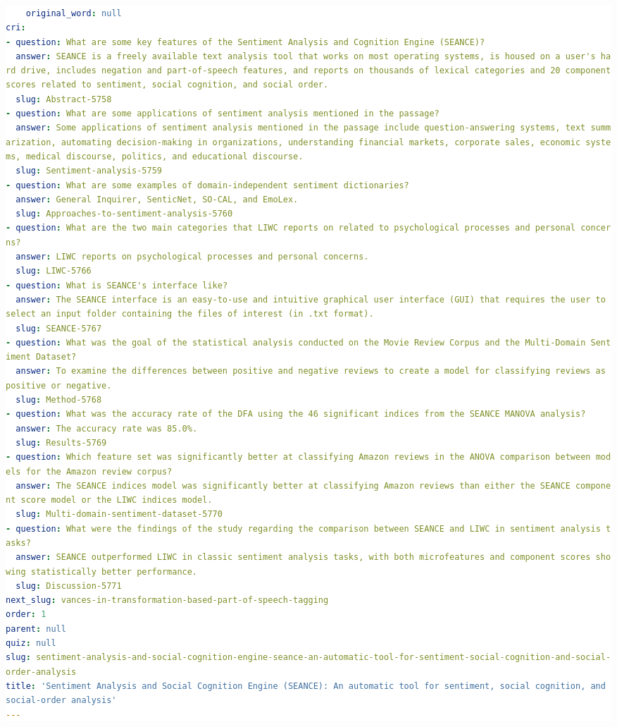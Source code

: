 ```yaml
    original_word: null
cri:
- question: What are some key features of the Sentiment Analysis and Cognition Engine (SEANCE)?
  answer: SEANCE is a freely available text analysis tool that works on most operating systems, is housed on a user's hard drive, includes negation and part-of-speech features, and reports on thousands of lexical categories and 20 component scores related to sentiment, social cognition, and social order.
  slug: Abstract-5758
- question: What are some applications of sentiment analysis mentioned in the passage?
  answer: Some applications of sentiment analysis mentioned in the passage include question-answering systems, text summarization, automating decision-making in organizations, understanding financial markets, corporate sales, economic systems, medical discourse, politics, and educational discourse.
  slug: Sentiment-analysis-5759
- question: What are some examples of domain-independent sentiment dictionaries?
  answer: General Inquirer, SenticNet, SO-CAL, and EmoLex.
  slug: Approaches-to-sentiment-analysis-5760
- question: What are the two main categories that LIWC reports on related to psychological processes and personal concerns?
  answer: LIWC reports on psychological processes and personal concerns.
  slug: LIWC-5766
- question: What is SEANCE's interface like?
  answer: The SEANCE interface is an easy-to-use and intuitive graphical user interface (GUI) that requires the user to select an input folder containing the files of interest (in .txt format).
  slug: SEANCE-5767
- question: What was the goal of the statistical analysis conducted on the Movie Review Corpus and the Multi-Domain Sentiment Dataset?
  answer: To examine the differences between positive and negative reviews to create a model for classifying reviews as positive or negative.
  slug: Method-5768
- question: What was the accuracy rate of the DFA using the 46 significant indices from the SEANCE MANOVA analysis?
  answer: The accuracy rate was 85.0%.
  slug: Results-5769
- question: Which feature set was significantly better at classifying Amazon reviews in the ANOVA comparison between models for the Amazon review corpus?
  answer: The SEANCE indices model was significantly better at classifying Amazon reviews than either the SEANCE component score model or the LIWC indices model.
  slug: Multi-domain-sentiment-dataset-5770
- question: What were the findings of the study regarding the comparison between SEANCE and LIWC in sentiment analysis tasks?
  answer: SEANCE outperformed LIWC in classic sentiment analysis tasks, with both microfeatures and component scores showing statistically better performance.
  slug: Discussion-5771
next_slug: vances-in-transformation-based-part-of-speech-tagging
order: 1
parent: null
quiz: null
slug: sentiment-analysis-and-social-cognition-engine-seance-an-automatic-tool-for-sentiment-social-cognition-and-social-order-analysis
title: 'Sentiment Analysis and Social Cognition Engine (SEANCE): An automatic tool for sentiment, social cognition, and social-order analysis'
---
```
